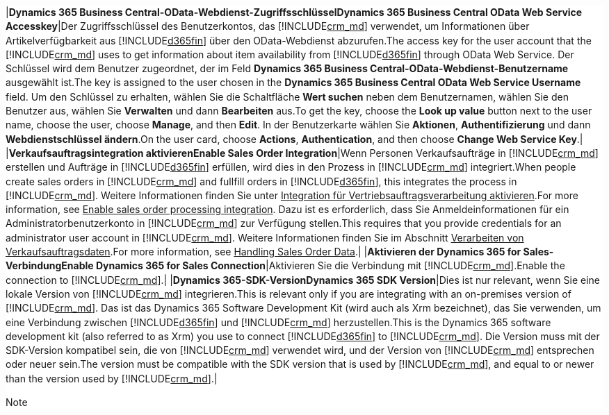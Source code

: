 |<span data-ttu-id="7cb19-139">**Dynamics 365 Business Central-OData-Webdienst-Zugriffsschlüssel**</span><span class="sxs-lookup"><span data-stu-id="7cb19-139">**Dynamics 365 Business Central OData Web Service Accesskey**</span></span>|<span data-ttu-id="7cb19-140">Der Zugriffsschlüssel des Benutzerkontos, das [!INCLUDE[crm_md](includes/crm_md.md)] verwendet, um Informationen über Artikelverfügbarkeit aus [!INCLUDE[d365fin](includes/d365fin_md.md)] über den OData-Webdienst abzurufen.</span><span class="sxs-lookup"><span data-stu-id="7cb19-140">The access key for the user account that the [!INCLUDE[crm_md](includes/crm_md.md)] uses to get information about item availability from [!INCLUDE[d365fin](includes/d365fin_md.md)] through OData Web Service.</span></span> <span data-ttu-id="7cb19-141">Der Schlüssel wird dem Benutzer zugeordnet, der im Feld **Dynamics 365 Business Central-OData-Webdienst-Benutzername** ausgewählt ist.</span><span class="sxs-lookup"><span data-stu-id="7cb19-141">The key is assigned to the user chosen in the **Dynamics 365 Business Central OData Web Service Username** field.</span></span> <span data-ttu-id="7cb19-142">Um den Schlüssel zu erhalten, wählen Sie die Schaltfläche **Wert suchen** neben dem Benutzernamen, wählen Sie den Benutzer aus, wählen Sie **Verwalten** und dann **Bearbeiten** aus.</span><span class="sxs-lookup"><span data-stu-id="7cb19-142">To get the key, choose the **Look up value** button next to the user name, choose the user, choose **Manage**, and then **Edit**.</span></span> <span data-ttu-id="7cb19-143">In der Benutzerkarte wählen Sie **Aktionen**, **Authentifizierung** und dann **Webdienstschlüssel ändern**.</span><span class="sxs-lookup"><span data-stu-id="7cb19-143">On the user card, choose **Actions**, **Authentication**, and then choose **Change Web Service Key**.</span></span>|
|<span data-ttu-id="7cb19-144">**Verkaufsauftragsintegration aktivieren**</span><span class="sxs-lookup"><span data-stu-id="7cb19-144">**Enable Sales Order Integration**</span></span>|<span data-ttu-id="7cb19-145">Wenn Personen Verkaufsaufträge in [!INCLUDE[crm_md](includes/crm_md.md)] erstellen und Aufträge in [!INCLUDE[d365fin](includes/d365fin_md.md)] erfüllen, wird dies in den Prozess in [!INCLUDE[crm_md](includes/crm_md.md)] integriert.</span><span class="sxs-lookup"><span data-stu-id="7cb19-145">When people create sales orders in [!INCLUDE[crm_md](includes/crm_md.md)] and fullfill orders in [!INCLUDE[d365fin](includes/d365fin_md.md)], this integrates the process in [!INCLUDE[crm_md](includes/crm_md.md)].</span></span> <span data-ttu-id="7cb19-146">Weitere Informationen finden Sie unter [Integration für Vertriebsauftragsverarbeitung aktivieren](/dynamics365/customer-engagement/sales-enterprise/developer/enable-sales-order-processing-integration).</span><span class="sxs-lookup"><span data-stu-id="7cb19-146">For more information, see [Enable sales order processing integration](/dynamics365/customer-engagement/sales-enterprise/developer/enable-sales-order-processing-integration).</span></span> <span data-ttu-id="7cb19-147">Dazu ist es erforderlich, dass Sie Anmeldeinformationen für ein Administratorbenutzerkonto in [!INCLUDE[crm_md](includes/crm_md.md)] zur Verfügung stellen.</span><span class="sxs-lookup"><span data-stu-id="7cb19-147">This requires that you provide credentials for an administrator user account in [!INCLUDE[crm_md](includes/crm_md.md)].</span></span> <span data-ttu-id="7cb19-148">Weitere Informationen finden Sie im Abschnitt [Verarbeiten von Verkaufsauftragsdaten](marketing-integrate-dynamicscrm.md#handling-sales-order-data).</span><span class="sxs-lookup"><span data-stu-id="7cb19-148">For more information, see [Handling Sales Order Data](marketing-integrate-dynamicscrm.md#handling-sales-order-data).</span></span>|
|<span data-ttu-id="7cb19-149">**Aktivieren der Dynamics 365 for Sales-Verbindung**</span><span class="sxs-lookup"><span data-stu-id="7cb19-149">**Enable Dynamics 365 for Sales Connection**</span></span>|<span data-ttu-id="7cb19-150">Aktivieren Sie die Verbindung mit [!INCLUDE[crm_md](includes/crm_md.md)].</span><span class="sxs-lookup"><span data-stu-id="7cb19-150">Enable the connection to [!INCLUDE[crm_md](includes/crm_md.md)].</span></span>|
|<span data-ttu-id="7cb19-151">**Dynamics 365-SDK-Version**</span><span class="sxs-lookup"><span data-stu-id="7cb19-151">**Dynamics 365 SDK Version**</span></span>|<span data-ttu-id="7cb19-152">Dies ist nur relevant, wenn Sie eine lokale Version von [!INCLUDE[crm_md](includes/crm_md.md)] integrieren.</span><span class="sxs-lookup"><span data-stu-id="7cb19-152">This is relevant only if you are integrating with an on-premises version of [!INCLUDE[crm_md](includes/crm_md.md)].</span></span> <span data-ttu-id="7cb19-153">Das ist das Dynamics 365 Software Development Kit (wird auch als Xrm bezeichnet), das Sie verwenden, um eine Verbindung zwischen [!INCLUDE[d365fin](includes/d365fin_md.md)] und [!INCLUDE[crm_md](includes/crm_md.md)] herzustellen.</span><span class="sxs-lookup"><span data-stu-id="7cb19-153">This is the Dynamics 365 software development kit (also referred to as Xrm) you use to connect [!INCLUDE[d365fin](includes/d365fin_md.md)] to [!INCLUDE[crm_md](includes/crm_md.md)].</span></span> <span data-ttu-id="7cb19-154">Die Version muss mit der SDK-Version kompatibel sein, die von [!INCLUDE[crm_md](includes/crm_md.md)] verwendet wird, und der Version von [!INCLUDE[crm_md](includes/crm_md.md)] entsprechen oder neuer sein.</span><span class="sxs-lookup"><span data-stu-id="7cb19-154">The version must be compatible with the SDK version that is used by [!INCLUDE[crm_md](includes/crm_md.md)], and equal to or newer than the version used by [!INCLUDE[crm_md](includes/crm_md.md)].</span></span>|

> [!Note]